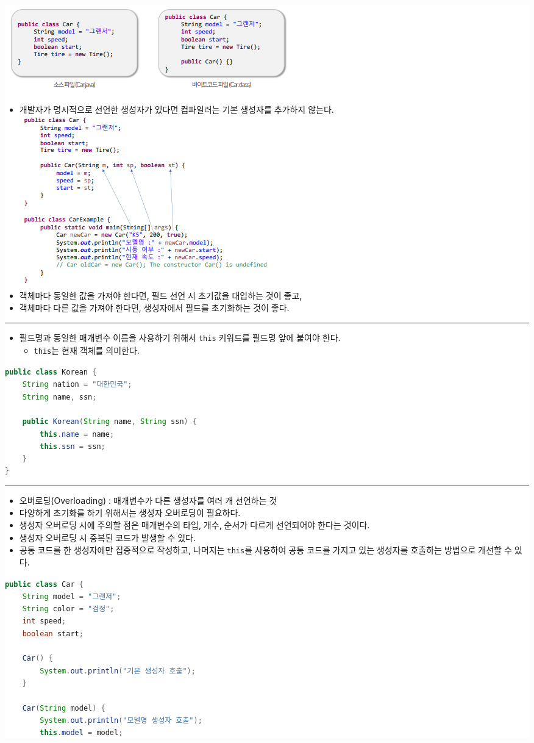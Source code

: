    ![alt text](image-3.png)
- 개발자가 명시적으로 선언한 생성자가 있다면 컴파일러는 기본 생성자를 추가하지 않는다.
  ![alt text](image-4.png)
- 객체마다 동일한 값을 가져야 한다면, 필드 선언 시 초기값을 대입하는 것이 좋고, 
- 객체마다 다른 값을 가져야 한다면, 생성자에서 필드를 초기화하는 것이 좋다.

<hr/>

- 필드명과 동일한 매개변수 이름을 사용하기 위해서 `this` 키워드를 필드명 앞에 붙여야 한다.
  - `this`는 현재 객체를 의미한다.   
```java
public class Korean {
	String nation = "대한민국";
	String name, ssn;

	public Korean(String name, String ssn) {
		this.name = name;
		this.ssn = ssn;
	}
}
```

<hr/>

- 오버로딩(Overloading) : 매개변수가 다른 생성자를 여러 개 선언하는 것
- 다양하게 초기화를 하기 위해서는 생성자 오버로딩이 필요하다.
- 생성자 오버로딩 시에 주의할 점은 매개변수의 타입, 개수, 순서가 다르게 선언되어야 한다는 것이다.
- 생성자 오버로딩 시 중복된 코드가 발생할 수 있다.
- 공통 코드를 한 생성자에만 집중적으로 작성하고, 나머지는 `this`를 사용하여 공통 코드를 가지고 있는 생성자를 호출하는 방법으로 개선할 수 있다.

```java
public class Car {
	String model = "그랜저";
	String color = "검정";
	int speed;
	boolean start;

	Car() {
		System.out.println("기본 생성자 호출");
	}

	Car(String model) {
		System.out.println("모델명 생성자 호출");
		this.model = model;
```